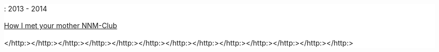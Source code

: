 : 2013 - 2014  

[How I met your mother NNM-Club ][10]  
  

[1]: viewtopic.php?t=242452&amp;start=15
[2]: http://assets.nnm-club.ws/forum/templates/smartBlue/images/rss.png ""
[3]: http://assets.nnm-club.ws/forum/templates/smartBlue/images/icon_dp.gif
[4]: http://assets.nnm-club.ws/forum/templates/smartBlue/images/4star.gif
[5]: http://assets.nnm-club.ws/forum/images/flags/russia.gif "russia"
[6]: http://assets.nnm-club.ws/forum/images/spacer.gif
[7]: http://assets.nnm-club.ws/forum/templates/smartBlue/images/icon_minipost.gif ""
[8]: http://assets.nnm-club.ws/forum/templates/smartBlue/images/lang_russian/icon_quote.gif ""
[9]: http://www.stvens.amillo.net
[10]: http://nnm-club.me/?q=How+I+met+your+mother&amp;w=title
[11]: http://img543.imageshack.us/img543/498/fxy3.jpg
[12]: http://img594.imageshack.us/img594/4231/cdgn.jpg
[13]: http://img819.imageshack.us/img819/7126/r0zu.jpg
[14]: http://img716.imageshack.us/img716/9456/0vsv.jpg
[15]: http://nnm-club.me/images/platinum.gif ""
[16]: http://nnm-club.me/images/magnet_b.gif
[17]: http://nnm-club.me/images/icon_arrow.gif
[18]: http://nnm-club.me/images/super.gif "<b>"
[19]: viewtopic.php?t=366
[20]: viewtopic.php?t=892
[21]: viewtopic.php?t=3842
[22]: viewtopic.php?t=154688
[23]: http://assets.nnm-club.ws/forum/templates/smartBlue/images/5star.gif
[24]: http://assets.nnm-club.ws/forum/images/615757900.gif
[25]: http://assets.nnm-club.ws/forum/images/smiles/k_wink.gif
[26]: http://assets.nnm-club.ws/forum/images/smiles/k_smile.gif
[27]: http://assets.nnm-club.ws/forum/templates/smartBlue/images/icon_dp2.gif
[28]: http://assets.nnm-club.ws/forum/images/flags/roody.gif "roody"
[29]: http://assets.nnm-club.ws/forum/templates/smartBlue/images/nnm.gif
[30]: http://assets.nnm-club.ws/forum/images/smiles/k_thank_you.gif
[31]: http://assets.nnm-club.ws/forum/templates/smartBlue/images/4cub.gif
[32]: http://assets.nnm-club.ws/forum/images/flags/witch.png "witch"
[33]: http://assets.nnm-club.ws/forum/images/flags/ussr.gif "ussr"
  </b></http:></http:></http:></http:></http:></http:></http:></http:></http:></http:></http:></http:></http:>